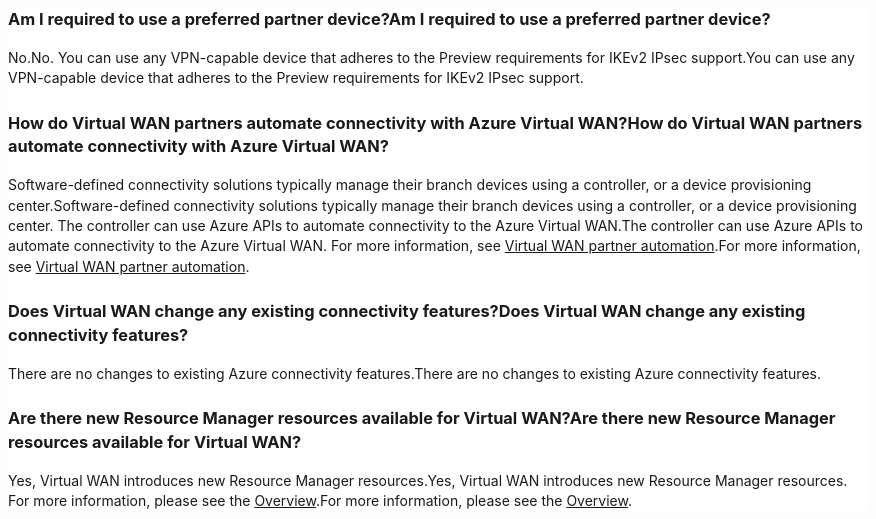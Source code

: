 ### <a name="am-i-required-to-use-a-preferred-partner-device"></a><span data-ttu-id="51540-110">Am I required to use a preferred partner device?</span><span class="sxs-lookup"><span data-stu-id="51540-110">Am I required to use a preferred partner device?</span></span>

<span data-ttu-id="51540-111">No.</span><span class="sxs-lookup"><span data-stu-id="51540-111">No.</span></span> <span data-ttu-id="51540-112">You can use any VPN-capable device that adheres to the Preview requirements for IKEv2 IPsec support.</span><span class="sxs-lookup"><span data-stu-id="51540-112">You can use any VPN-capable device that adheres to the Preview requirements for IKEv2 IPsec support.</span></span>

### <a name="how-do-virtual-wan-partners-automate-connectivity-with-azure-virtual-wan"></a><span data-ttu-id="51540-113">How do Virtual WAN partners automate connectivity with Azure Virtual WAN?</span><span class="sxs-lookup"><span data-stu-id="51540-113">How do Virtual WAN partners automate connectivity with Azure Virtual WAN?</span></span>

<span data-ttu-id="51540-114">Software-defined connectivity solutions typically manage their branch devices using a controller, or a device provisioning center.</span><span class="sxs-lookup"><span data-stu-id="51540-114">Software-defined connectivity solutions typically manage their branch devices using a controller, or a device provisioning center.</span></span> <span data-ttu-id="51540-115">The controller can use Azure APIs to automate connectivity to the Azure Virtual WAN.</span><span class="sxs-lookup"><span data-stu-id="51540-115">The controller can use Azure APIs to automate connectivity to the Azure Virtual WAN.</span></span> <span data-ttu-id="51540-116">For more information, see [Virtual WAN partner automation](../articles/virtual-wan/virtual-wan-configure-automation-providers.md).</span><span class="sxs-lookup"><span data-stu-id="51540-116">For more information, see [Virtual WAN partner automation](../articles/virtual-wan/virtual-wan-configure-automation-providers.md).</span></span>

### <a name="does-virtual-wan-change-any-existing-connectivity-features"></a><span data-ttu-id="51540-117">Does Virtual WAN change any existing connectivity features?</span><span class="sxs-lookup"><span data-stu-id="51540-117">Does Virtual WAN change any existing connectivity features?</span></span>   

<span data-ttu-id="51540-118">There are no changes to existing Azure connectivity features.</span><span class="sxs-lookup"><span data-stu-id="51540-118">There are no changes to existing Azure connectivity features.</span></span>

### <a name="are-there-new-resource-manager-resources-available-for-virtual-wan"></a><span data-ttu-id="51540-119">Are there new Resource Manager resources available for Virtual WAN?</span><span class="sxs-lookup"><span data-stu-id="51540-119">Are there new Resource Manager resources available for Virtual WAN?</span></span>
  
<span data-ttu-id="51540-120">Yes, Virtual WAN introduces new Resource Manager resources.</span><span class="sxs-lookup"><span data-stu-id="51540-120">Yes, Virtual WAN introduces new Resource Manager resources.</span></span> <span data-ttu-id="51540-121">For more information, please see the [Overview](https://go.microsoft.com/fwlink/p/?LinkId=2004389).</span><span class="sxs-lookup"><span data-stu-id="51540-121">For more information, please see the [Overview](https://go.microsoft.com/fwlink/p/?LinkId=2004389).</span></span>
